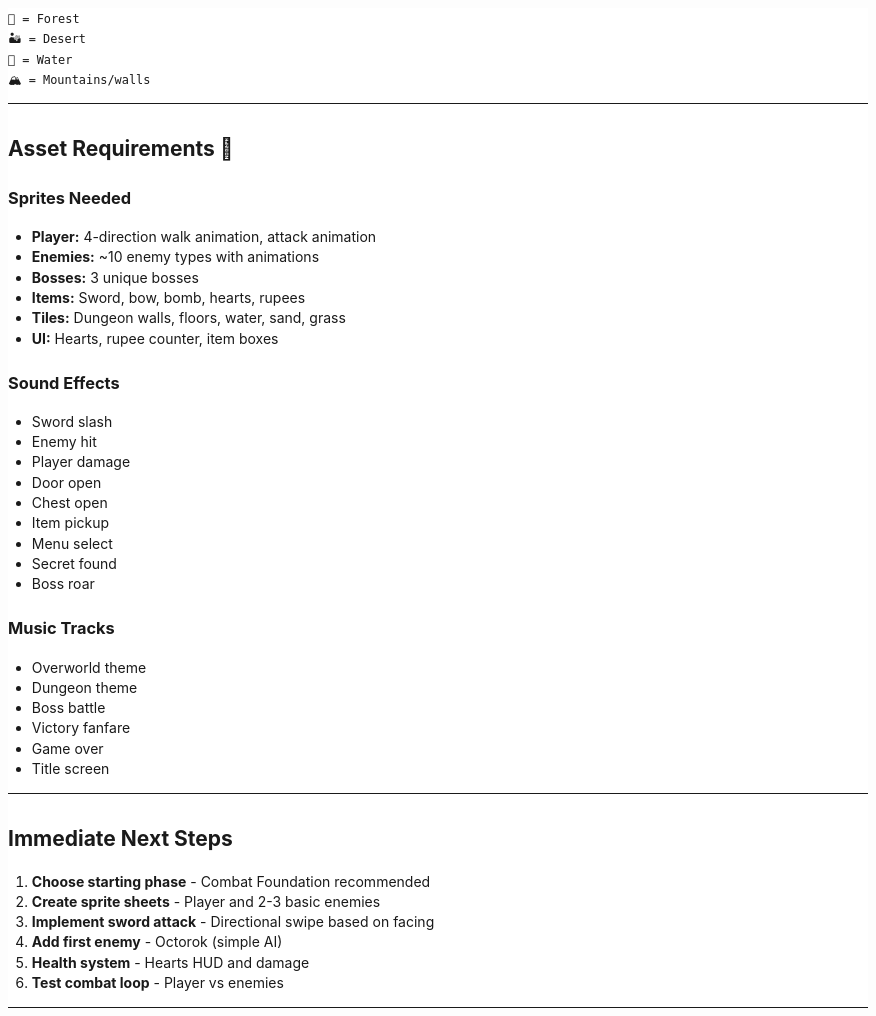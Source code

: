 ```
🌲 = Forest
🏜 = Desert  
🌊 = Water
🏔 = Mountains/walls
```

---

## Asset Requirements 🎨

### Sprites Needed
- **Player:** 4-direction walk animation, attack animation
- **Enemies:** ~10 enemy types with animations
- **Bosses:** 3 unique bosses
- **Items:** Sword, bow, bomb, hearts, rupees
- **Tiles:** Dungeon walls, floors, water, sand, grass
- **UI:** Hearts, rupee counter, item boxes

### Sound Effects
- Sword slash
- Enemy hit
- Player damage
- Door open
- Chest open
- Item pickup
- Menu select
- Secret found
- Boss roar

### Music Tracks
- Overworld theme
- Dungeon theme
- Boss battle
- Victory fanfare
- Game over
- Title screen

---

## Immediate Next Steps

1. **Choose starting phase** - Combat Foundation recommended
2. **Create sprite sheets** - Player and 2-3 basic enemies
3. **Implement sword attack** - Directional swipe based on facing
4. **Add first enemy** - Octorok (simple AI)
5. **Health system** - Hearts HUD and damage
6. **Test combat loop** - Player vs enemies

---
